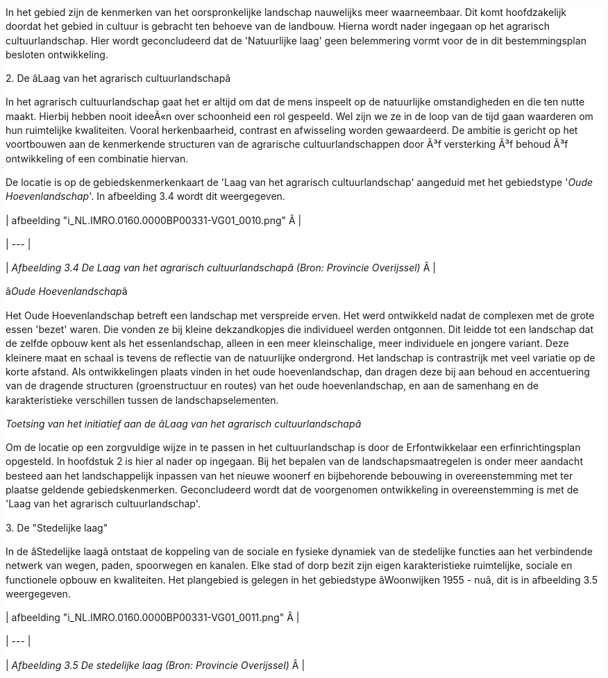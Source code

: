 In het gebied zijn de kenmerken van het oorspronkelijke landschap nauwelijks meer waarneembaar. Dit komt hoofdzakelijk doordat het gebied in cultuur is gebracht ten behoeve van de landbouw. Hierna wordt nader ingegaan op het agrarisch cultuurlandschap. Hier wordt geconcludeerd dat de 'Natuurlijke laag' geen belemmering vormt voor de in dit bestemmingsplan besloten ontwikkeling.

2\. De âLaag van het agrarisch cultuurlandschapâ

In het agrarisch cultuurlandschap gaat het er altijd om dat de mens inspeelt op de natuurlijke omstandigheden en die ten nutte maakt. Hierbij hebben nooit ideeÃ«n over schoonheid een rol gespeeld. Wel zijn we ze in de loop van de tijd gaan waarderen om hun ruimtelijke kwaliteiten. Vooral herkenbaarheid, contrast en afwisseling worden gewaardeerd. De ambitie is gericht op het voortbouwen aan de kenmerkende structuren van de agrarische cultuurlandschappen door Ã³f versterking Ã³f behoud Ã³f ontwikkeling of een combinatie hiervan.

De locatie is op de gebiedskenmerkenkaart de 'Laag van het agrarisch cultuurlandschap' aangeduid met het gebiedstype '*Oude Hoevenlandschap*'. In afbeelding 3\.4 wordt dit weergegeven.

| afbeelding "i_NL.IMRO.0160.0000BP00331-VG01_0010.png"      Â |

| --- |

| *Afbeelding 3\.4 De Laag van het agrarisch cultuurlandschapâ (Bron: Provincie Overijssel)*   Â |

â*Oude Hoevenlandschap*â

Het Oude Hoevenlandschap betreft een landschap met verspreide erven. Het werd ontwikkeld nadat de complexen met de grote essen 'bezet' waren. Die vonden ze bij kleine dekzandkopjes die individueel werden ontgonnen. Dit leidde tot een landschap dat de zelfde opbouw kent als het essenlandschap, alleen in een meer kleinschalige, meer individuele en jongere variant. Deze kleinere maat en schaal is tevens de reflectie van de natuurlijke ondergrond. Het landschap is contrastrijk met veel variatie op de korte afstand. Als ontwikkelingen plaats vinden in het oude hoevenlandschap, dan dragen deze bij aan behoud en accentuering van de dragende structuren (groenstructuur en routes) van het oude hoevenlandschap, en aan de samenhang en de karakteristieke verschillen tussen de landschapselementen.

*Toetsing van het initiatief aan de âLaag van het agrarisch cultuurlandschapâ*

Om de locatie op een zorgvuldige wijze in te passen in het cultuurlandschap is door de Erfontwikkelaar een erfinrichtingsplan opgesteld. In hoofdstuk 2 is hier al nader op ingegaan. Bij het bepalen van de landschapsmaatregelen is onder meer aandacht besteed aan het landschappelijk inpassen van het nieuwe woonerf en bijbehorende bebouwing in overeenstemming met ter plaatse geldende gebiedskenmerken. Geconcludeerd wordt dat de voorgenomen ontwikkeling in overeenstemming is met de 'Laag van het agrarisch cultuurlandschap'.

3\. De "Stedelijke laag"

In de âStedelijke laagâ ontstaat de koppeling van de sociale en fysieke dynamiek van de stedelijke functies aan het verbindende netwerk van wegen, paden, spoorwegen en kanalen. Elke stad of dorp bezit zijn eigen karakteristieke ruimtelijke, sociale en functionele opbouw en kwaliteiten. Het plangebied is gelegen in het gebiedstype âWoonwijken 1955 \- nuâ, dit is in afbeelding 3\.5 weergegeven.

| afbeelding "i_NL.IMRO.0160.0000BP00331-VG01_0011.png"      Â |

| --- |

| *Afbeelding 3\.5 De stedelijke laag (Bron: Provincie Overijssel)*   Â |

